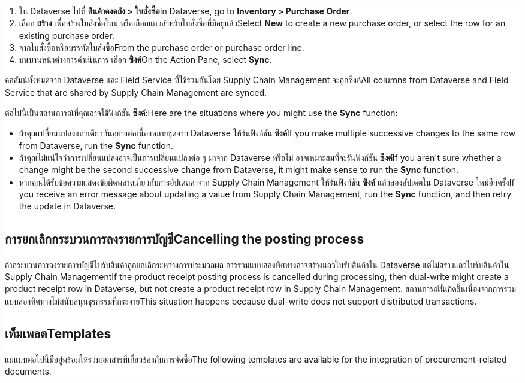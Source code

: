 1. <span data-ttu-id="40b8f-271">ใน Dataverse ไปที่ **สินค้าคงคลัง \> ใบสั่งซื้อ**</span><span class="sxs-lookup"><span data-stu-id="40b8f-271">In Dataverse, go to **Inventory \> Purchase Order**.</span></span>
2. <span data-ttu-id="40b8f-272">เลือก **สร้าง** เพื่อสร้างใบสั่งซื้อใหม่ หรือเลือกแถวสำหรับใบสั่งซื้อที่มีอยู่แล้ว</span><span class="sxs-lookup"><span data-stu-id="40b8f-272">Select **New** to create a new purchase order, or select the row for an existing purchase order.</span></span>
3. <span data-ttu-id="40b8f-273">จากใบสั่งซื้อหรือบรรทัดใบสั่งซื้อ</span><span class="sxs-lookup"><span data-stu-id="40b8f-273">From the purchase order or purchase order line.</span></span>
4. <span data-ttu-id="40b8f-274">บนบานหน้าต่างการดำเนินการ เลือก **ซิงค์**</span><span class="sxs-lookup"><span data-stu-id="40b8f-274">On the Action Pane, select **Sync**.</span></span>

<span data-ttu-id="40b8f-275">คอลัมน์ทั้งหมดจาก Dataverse และ Field Service ที่ใช้ร่วมกันโดย Supply Chain Management จะถูกซิงค์</span><span class="sxs-lookup"><span data-stu-id="40b8f-275">All columns from Dataverse and Field Service that are shared by Supply Chain Management are synced.</span></span>

<span data-ttu-id="40b8f-276">ต่อไปนี้เป็นสถานการณ์ที่คุณอาจใช้ฟังก์ชัน **ซิงค์**:</span><span class="sxs-lookup"><span data-stu-id="40b8f-276">Here are the situations where you might use the **Sync** function:</span></span>

- <span data-ttu-id="40b8f-277">ถ้าคุณเปลี่ยนแปลงแถวเดียวกันอย่างต่อเนื่องหลายชุดจาก Dataverse ให้รันฟังก์ชัน **ซิงค์**</span><span class="sxs-lookup"><span data-stu-id="40b8f-277">If you make multiple successive changes to the same row from Dataverse, run the **Sync** function.</span></span>
- <span data-ttu-id="40b8f-278">ถ้าคุณไม่แน่ใจว่าการเปลี่ยนแปลงอาจเป็นการเปลี่ยนแปลงต่อ ๆ มาจาก Dataverse หรือไม่ อาจเหมาะสมที่จะรันฟังก์ชัน **ซิงค์**</span><span class="sxs-lookup"><span data-stu-id="40b8f-278">If you aren't sure whether a change might be the second successive change from Dataverse, it might make sense to run the **Sync** function.</span></span>
- <span data-ttu-id="40b8f-279">หากคุณได้รับข้อความแสดงข้อผิดพลาดเกี่ยวกับการอัปเดตค่าจาก Supply Chain Management ให้รันฟังก์ชัน **ซิงค์** แล้วลองอัปเดตใน Dataverse ใหม่อีกครั้ง</span><span class="sxs-lookup"><span data-stu-id="40b8f-279">If you receive an error message about updating a value from Supply Chain Management, run the **Sync** function, and then retry the update in Dataverse.</span></span>

## <a name="cancelling-the-posting-process"></a><span data-ttu-id="40b8f-280">การยกเลิกกระบวนการลงรายการบัญชี</span><span class="sxs-lookup"><span data-stu-id="40b8f-280">Cancelling the posting process</span></span>

<span data-ttu-id="40b8f-281">ถ้ากระบวนการลงรายการบัญชีใบรับสินค้าถูกยกเลิกระหว่างการประมวลผล การรวมแบบสองทิศทางอาจสร้างแถวใบรับสินค้าใน Dataverse แต่ไม่สร้างแถวใบรับสินค้าใน Supply Chain Management</span><span class="sxs-lookup"><span data-stu-id="40b8f-281">If the product receipt posting process is cancelled during processing, then dual-write might create a product receipt row in Dataverse, but not create a product receipt row in Supply Chain Management.</span></span> <span data-ttu-id="40b8f-282">สถานการณ์นี้เกิดขึ้นเนื่องจากการรวมแบบสองทิศทางไม่สนับสนุนธุรกรรมที่กระจาย</span><span class="sxs-lookup"><span data-stu-id="40b8f-282">This situation happens because dual-write does not support distributed transactions.</span></span>

## <a name="templates"></a><span data-ttu-id="40b8f-283">เท็มเพลต</span><span class="sxs-lookup"><span data-stu-id="40b8f-283">Templates</span></span>

<span data-ttu-id="40b8f-284">แม่แบบต่อไปนี้มีอยู่พร้อมให้รวมเอกสารที่เกี่ยวข้องกับการจัดซื้อ</span><span class="sxs-lookup"><span data-stu-id="40b8f-284">The following templates are available for the integration of procurement-related documents.</span></span>
